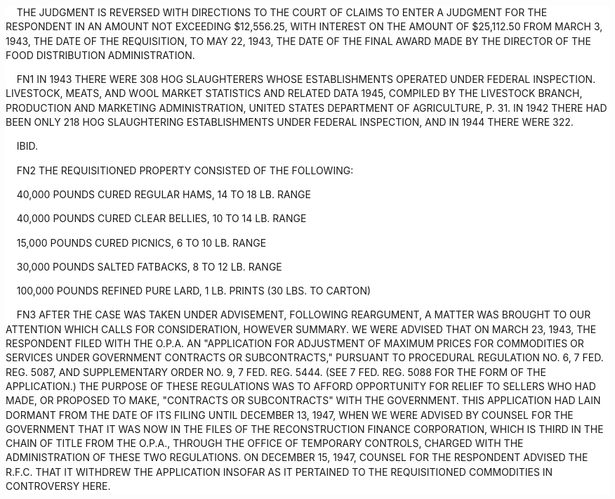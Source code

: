     THE JUDGMENT IS REVERSED WITH DIRECTIONS TO THE COURT OF CLAIMS TO ENTER A JUDGMENT FOR THE RESPONDENT IN AN AMOUNT NOT EXCEEDING $12,556.25, WITH INTEREST ON THE AMOUNT OF $25,112.50 FROM MARCH 3, 1943, THE DATE OF THE REQUISITION, TO MAY 22, 1943, THE DATE OF THE FINAL AWARD MADE BY THE DIRECTOR OF THE FOOD DISTRIBUTION ADMINISTRATION.

    FN1  IN 1943 THERE WERE 308 HOG SLAUGHTERERS WHOSE ESTABLISHMENTS OPERATED UNDER FEDERAL INSPECTION.  LIVESTOCK, MEATS, AND WOOL MARKET STATISTICS AND RELATED DATA 1945, COMPILED BY THE LIVESTOCK BRANCH, PRODUCTION AND MARKETING ADMINISTRATION, UNITED STATES DEPARTMENT OF AGRICULTURE, P. 31.  IN 1942 THERE HAD BEEN ONLY 218 HOG SLAUGHTERING ESTABLISHMENTS UNDER FEDERAL INSPECTION, AND IN 1944 THERE WERE 322.

    IBID.

    FN2  THE REQUISITIONED PROPERTY CONSISTED OF THE FOLLOWING:

    40,000 POUNDS CURED REGULAR HAMS, 14 TO 18 LB. RANGE

    40,000 POUNDS CURED CLEAR BELLIES, 10 TO 14 LB. RANGE

    15,000 POUNDS CURED PICNICS, 6 TO 10 LB. RANGE

    30,000 POUNDS SALTED FATBACKS, 8 TO 12 LB. RANGE

    100,000 POUNDS REFINED PURE LARD, 1 LB. PRINTS (30 LBS. TO CARTON)

    FN3  AFTER THE CASE WAS TAKEN UNDER ADVISEMENT, FOLLOWING REARGUMENT, A MATTER WAS BROUGHT TO OUR ATTENTION WHICH CALLS FOR CONSIDERATION, HOWEVER SUMMARY.  WE WERE ADVISED THAT ON MARCH 23, 1943, THE RESPONDENT FILED WITH THE O.P.A. AN "APPLICATION FOR ADJUSTMENT OF MAXIMUM PRICES FOR COMMODITIES OR SERVICES UNDER GOVERNMENT CONTRACTS OR SUBCONTRACTS," PURSUANT TO PROCEDURAL REGULATION NO. 6, 7 FED. REG. 5087, AND SUPPLEMENTARY ORDER NO. 9, 7 FED. REG. 5444.  (SEE 7 FED. REG. 5088 FOR THE FORM OF THE APPLICATION.)  THE PURPOSE OF THESE REGULATIONS WAS TO AFFORD OPPORTUNITY FOR RELIEF TO SELLERS WHO HAD MADE, OR PROPOSED TO MAKE, "CONTRACTS OR SUBCONTRACTS" WITH THE GOVERNMENT.  THIS APPLICATION HAD LAIN DORMANT FROM THE DATE OF ITS FILING UNTIL DECEMBER 13, 1947, WHEN WE WERE ADVISED BY COUNSEL FOR THE GOVERNMENT THAT IT WAS NOW IN THE FILES OF THE RECONSTRUCTION FINANCE CORPORATION, WHICH IS THIRD IN THE CHAIN OF TITLE FROM THE O.P.A., THROUGH THE OFFICE OF TEMPORARY CONTROLS, CHARGED WITH THE ADMINISTRATION OF THESE TWO REGULATIONS.  ON DECEMBER 15, 1947, COUNSEL FOR THE RESPONDENT ADVISED THE R.F.C. THAT IT WITHDREW THE APPLICATION INSOFAR AS IT PERTAINED TO THE REQUISITIONED COMMODITIES IN CONTROVERSY HERE.
